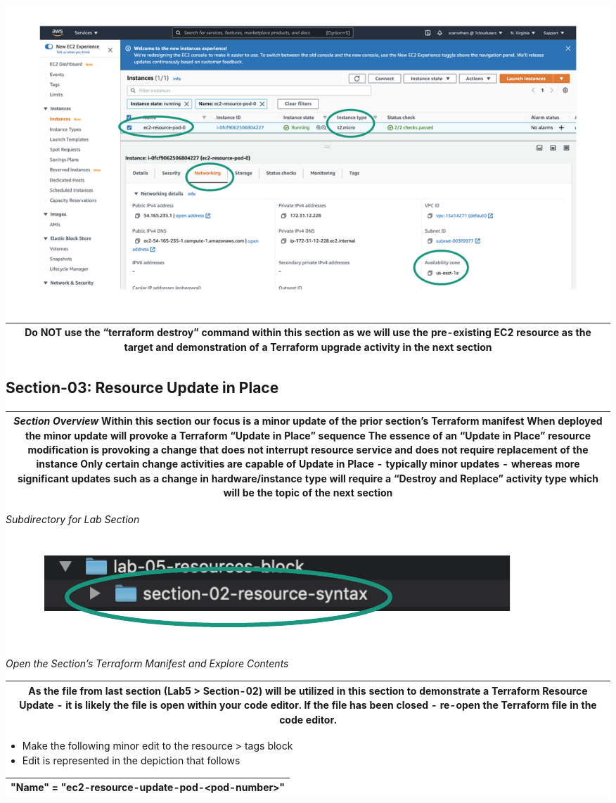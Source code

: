 ![Graphical user interface, text, email Description automatically generated](media/5c4283eb7d537d414fb1441afe81a7a0.png)

| Do NOT use the “terraform destroy” command within this section as we will use the pre-existing EC2 resource as the target and demonstration of a Terraform upgrade activity in the next section |
|-------------------------------------------------------------------------------------------------------------------------------------------------------------------------------------------------|

## Section-03: Resource Update in Place

| *Section Overview* Within this section our focus is a minor update of the prior section’s Terraform manifest When deployed the minor update will provoke a Terraform “Update in Place” sequence The essence of an “Update in Place” resource modification is provoking a change that does not interrupt resource service and does not require replacement of the instance Only certain change activities are capable of Update in Place - typically minor updates - whereas more significant updates such as a change in hardware/instance type will require a “Destroy and Replace” activity type which will be the topic of the next section |
|------------------------------------------------------------------------------------------------------------------------------------------------------------------------------------------------------------------------------------------------------------------------------------------------------------------------------------------------------------------------------------------------------------------------------------------------------------------------------------------------------------------------------------------------------------------------------------------------------------------------------------------------|

*Subdirectory for Lab Section*

![Graphical user interface, text, application Description automatically generated](media/29b5df053af9f57b9409f04d7135641f.png)

*Open the Section’s Terraform Manifest and Explore Contents*

| As the file from last section (Lab5 \> Section-02) will be utilized in this section to demonstrate a Terraform Resource Update - it is likely the file is open within your code editor. If the file has been closed - re-open the Terraform file in the code editor. |
|----------------------------------------------------------------------------------------------------------------------------------------------------------------------------------------------------------------------------------------------------------------------|

-   Make the following minor edit to the resource \> tags block
-   Edit is represented in the depiction that follows

| "Name" = "ec2-resource-update-pod-\<pod-number\>" |
|---------------------------------------------------|
